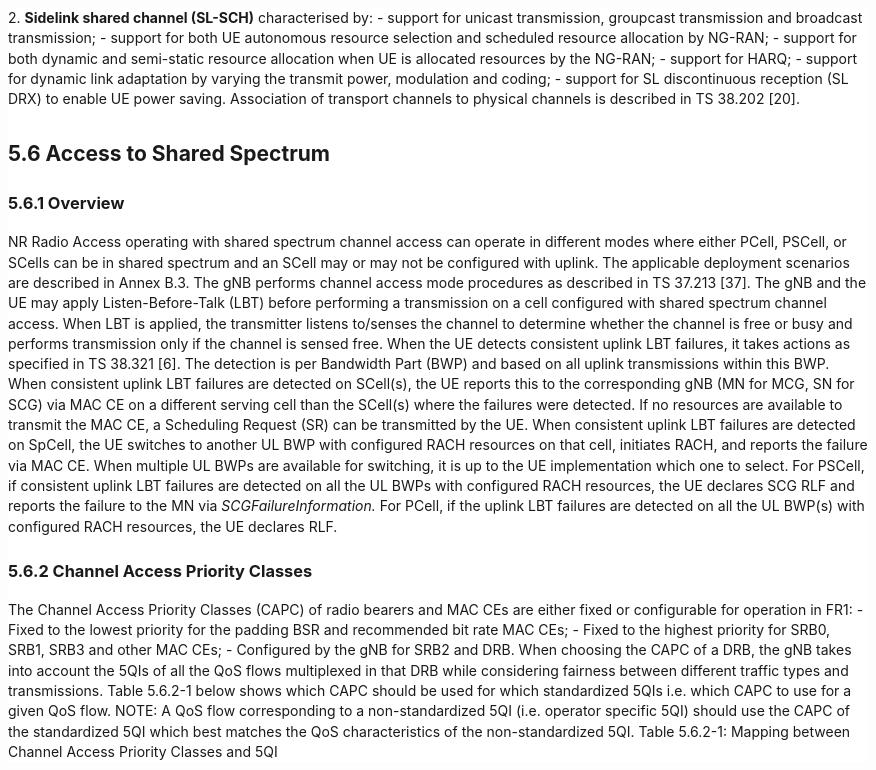 2\. **Sidelink shared channel (SL-SCH)** characterised by:
\- support for unicast transmission, groupcast transmission and broadcast
transmission;
\- support for both UE autonomous resource selection and scheduled resource
allocation by NG-RAN;
\- support for both dynamic and semi-static resource allocation when UE is
allocated resources by the NG-RAN;
\- support for HARQ;
\- support for dynamic link adaptation by varying the transmit power,
modulation and coding;
\- support for SL discontinuous reception (SL DRX) to enable UE power saving.
Association of transport channels to physical channels is described in TS
38.202 [20].
## 5.6 Access to Shared Spectrum
### 5.6.1 Overview
NR Radio Access operating with shared spectrum channel access can operate in
different modes where either PCell, PSCell, or SCells can be in shared
spectrum and an SCell may or may not be configured with uplink. The applicable
deployment scenarios are described in Annex B.3.
The gNB performs channel access mode procedures as described in TS 37.213
[37]. The gNB and the UE may apply Listen-Before-Talk (LBT) before performing
a transmission on a cell configured with shared spectrum channel access. When
LBT is applied, the transmitter listens to/senses the channel to determine
whether the channel is free or busy and performs transmission only if the
channel is sensed free.
When the UE detects consistent uplink LBT failures, it takes actions as
specified in TS 38.321 [6]. The detection is per Bandwidth Part (BWP) and
based on all uplink transmissions within this BWP. When consistent uplink LBT
failures are detected on SCell(s), the UE reports this to the corresponding
gNB (MN for MCG, SN for SCG) via MAC CE on a different serving cell than the
SCell(s) where the failures were detected. If no resources are available to
transmit the MAC CE, a Scheduling Request (SR) can be transmitted by the UE.
When consistent uplink LBT failures are detected on SpCell, the UE switches to
another UL BWP with configured RACH resources on that cell, initiates RACH,
and reports the failure via MAC CE. When multiple UL BWPs are available for
switching, it is up to the UE implementation which one to select. For PSCell,
if consistent uplink LBT failures are detected on all the UL BWPs with
configured RACH resources, the UE declares SCG RLF and reports the failure to
the MN via _SCGFailureInformation._ For PCell, if the uplink LBT failures are
detected on all the UL BWP(s) with configured RACH resources, the UE declares
RLF.
### 5.6.2 Channel Access Priority Classes
The Channel Access Priority Classes (CAPC) of radio bearers and MAC CEs are
either fixed or configurable for operation in FR1:
\- Fixed to the lowest priority for the padding BSR and recommended bit rate
MAC CEs;
\- Fixed to the highest priority for SRB0, SRB1, SRB3 and other MAC CEs;
\- Configured by the gNB for SRB2 and DRB.
When choosing the CAPC of a DRB, the gNB takes into account the 5QIs of all
the QoS flows multiplexed in that DRB while considering fairness between
different traffic types and transmissions. Table 5.6.2-1 below shows which
CAPC should be used for which standardized 5QIs i.e. which CAPC to use for a
given QoS flow.
NOTE: A QoS flow corresponding to a non-standardized 5QI (i.e. operator
specific 5QI) should use the CAPC of the standardized 5QI which best matches
the QoS characteristics of the non-standardized 5QI.
Table 5.6.2-1: Mapping between Channel Access Priority Classes and 5QI